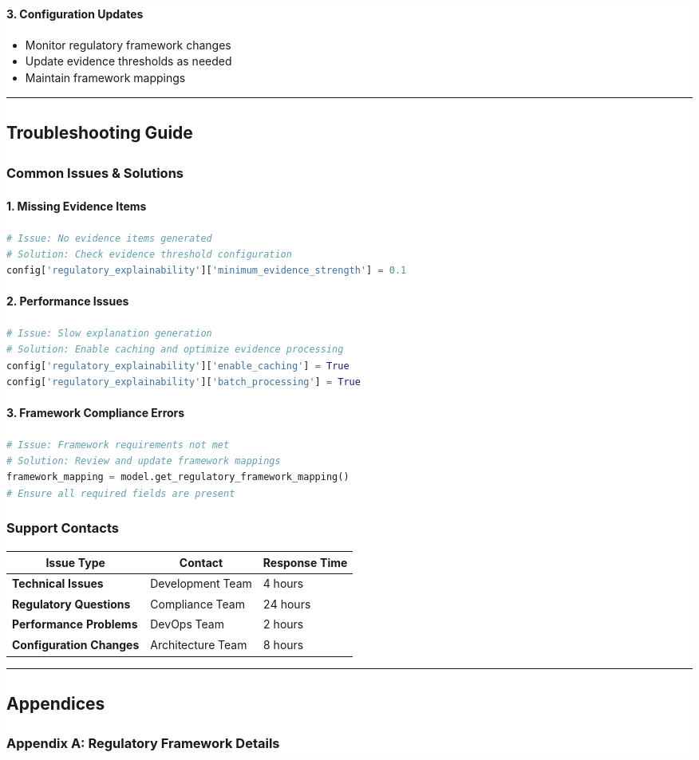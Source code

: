 #### **3. Configuration Updates**
- Monitor regulatory framework changes
- Update evidence thresholds as needed
- Maintain framework mappings

---

## **Troubleshooting Guide**

### **Common Issues & Solutions**

#### **1. Missing Evidence Items**
```python
# Issue: No evidence items generated
# Solution: Check evidence threshold configuration
config['regulatory_explainability']['minimum_evidence_strength'] = 0.1
```

#### **2. Performance Issues**
```python
# Issue: Slow explanation generation
# Solution: Enable caching and optimize evidence processing
config['regulatory_explainability']['enable_caching'] = True
config['regulatory_explainability']['batch_processing'] = True
```

#### **3. Framework Compliance Errors**
```python
# Issue: Framework requirements not met
# Solution: Review and update framework mappings
framework_mapping = model.get_regulatory_framework_mapping()
# Ensure all required fields are present
```

### **Support Contacts**

| Issue Type | Contact | Response Time |
|------------|---------|---------------|
| **Technical Issues** | Development Team | 4 hours |
| **Regulatory Questions** | Compliance Team | 24 hours |
| **Performance Problems** | DevOps Team | 2 hours |
| **Configuration Changes** | Architecture Team | 8 hours |

---

## **Appendices**

### **Appendix A: Regulatory Framework Details**
